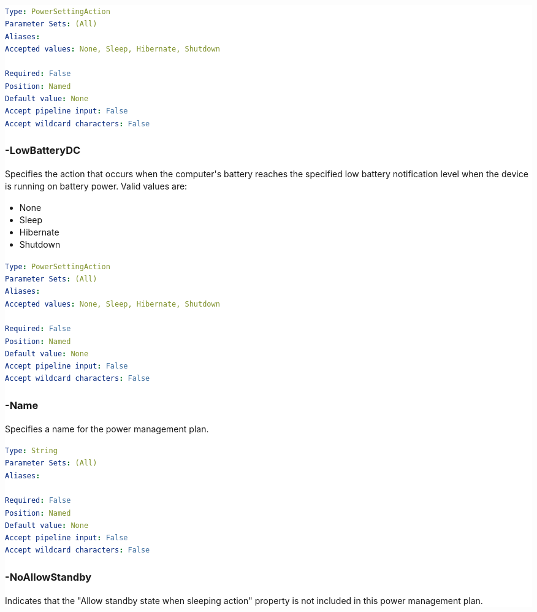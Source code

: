 ```yaml
Type: PowerSettingAction
Parameter Sets: (All)
Aliases: 
Accepted values: None, Sleep, Hibernate, Shutdown

Required: False
Position: Named
Default value: None
Accept pipeline input: False
Accept wildcard characters: False
```

### -LowBatteryDC
Specifies the action that occurs when the computer's battery reaches the specified low battery notification level when the device is running on battery power.
Valid values are: 

- None
- Sleep
- Hibernate
- Shutdown

```yaml
Type: PowerSettingAction
Parameter Sets: (All)
Aliases: 
Accepted values: None, Sleep, Hibernate, Shutdown

Required: False
Position: Named
Default value: None
Accept pipeline input: False
Accept wildcard characters: False
```

### -Name
Specifies a name for the power management plan.

```yaml
Type: String
Parameter Sets: (All)
Aliases: 

Required: False
Position: Named
Default value: None
Accept pipeline input: False
Accept wildcard characters: False
```

### -NoAllowStandby
Indicates that the "Allow standby state when sleeping action" property is not included in this power management plan.
